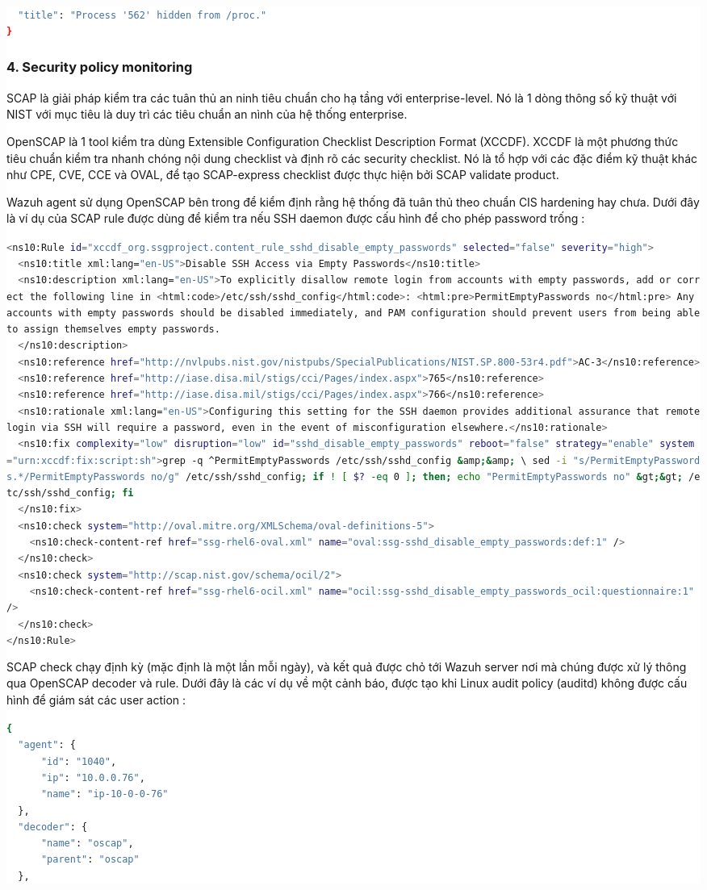 ```sh
  "title": "Process '562' hidden from /proc."
}
```

### 4. Security policy monitoring

SCAP là giải pháp kiểm tra các tuân thủ an ninh tiêu chuẩn cho hạ tầng với enterprise-level. Nó là 1 dòng thông số kỹ thuật với NIST với mục tiêu là duy trì các tiêu chuẩn an nình của hệ thống enterprise.

OpenSCAP là 1 tool kiểm tra dùng Extensible Configuration Checklist Description Format (XCCDF). XCCDF là một phương thức tiêu chuẩn kiểm tra nhanh chóng nội dung checklist và định rõ các security checklist. Nó là tổ hợp với các đặc điểm kỹ thuật khác như CPE, CVE, CCE và OVAL, để tạo SCAP-express checklist được thực hiện bởi SCAP validate product.

Wazuh agent sử dụng OpenSCAP bên trong để kiểm định rằng hệ thống đã tuân thủ theo chuẩn CIS hardening hay chưa. Dưới đây là ví dụ của SCAP rule được dùng để kiểm tra nếu SSH daemon được cấu hình để cho phép password trống :
```sh
<ns10:Rule id="xccdf_org.ssgproject.content_rule_sshd_disable_empty_passwords" selected="false" severity="high">
  <ns10:title xml:lang="en-US">Disable SSH Access via Empty Passwords</ns10:title>
  <ns10:description xml:lang="en-US">To explicitly disallow remote login from accounts with empty passwords, add or correct the following line in <html:code>/etc/ssh/sshd_config</html:code>: <html:pre>PermitEmptyPasswords no</html:pre> Any accounts with empty passwords should be disabled immediately, and PAM configuration should prevent users from being able to assign themselves empty passwords.
  </ns10:description>
  <ns10:reference href="http://nvlpubs.nist.gov/nistpubs/SpecialPublications/NIST.SP.800-53r4.pdf">AC-3</ns10:reference>
  <ns10:reference href="http://iase.disa.mil/stigs/cci/Pages/index.aspx">765</ns10:reference>
  <ns10:reference href="http://iase.disa.mil/stigs/cci/Pages/index.aspx">766</ns10:reference>
  <ns10:rationale xml:lang="en-US">Configuring this setting for the SSH daemon provides additional assurance that remote login via SSH will require a password, even in the event of misconfiguration elsewhere.</ns10:rationale>
  <ns10:fix complexity="low" disruption="low" id="sshd_disable_empty_passwords" reboot="false" strategy="enable" system="urn:xccdf:fix:script:sh">grep -q ^PermitEmptyPasswords /etc/ssh/sshd_config &amp;&amp; \ sed -i "s/PermitEmptyPasswords.*/PermitEmptyPasswords no/g" /etc/ssh/sshd_config; if ! [ $? -eq 0 ]; then; echo "PermitEmptyPasswords no" &gt;&gt; /etc/ssh/sshd_config; fi
  </ns10:fix>
  <ns10:check system="http://oval.mitre.org/XMLSchema/oval-definitions-5">
    <ns10:check-content-ref href="ssg-rhel6-oval.xml" name="oval:ssg-sshd_disable_empty_passwords:def:1" />
  </ns10:check>
  <ns10:check system="http://scap.nist.gov/schema/ocil/2">
    <ns10:check-content-ref href="ssg-rhel6-ocil.xml" name="ocil:ssg-sshd_disable_empty_passwords_ocil:questionnaire:1" />
  </ns10:check>
</ns10:Rule>
```

SCAP check chạy định kỳ (mặc định là một lần mỗi ngày), và kết quả được chỏ tới Wazuh server nơi mà chúng được xử lý thông qua OpenSCAP decoder và rule. Dưới đây là các ví dụ về một cảnh báo, được tạo khi Linux audit policy (auditd) không được cấu hình để giám sát các user action : 
```sh
{
  "agent": {
      "id": "1040",
      "ip": "10.0.0.76",
      "name": "ip-10-0-0-76"
  },
  "decoder": {
      "name": "oscap",
      "parent": "oscap"
  },
```